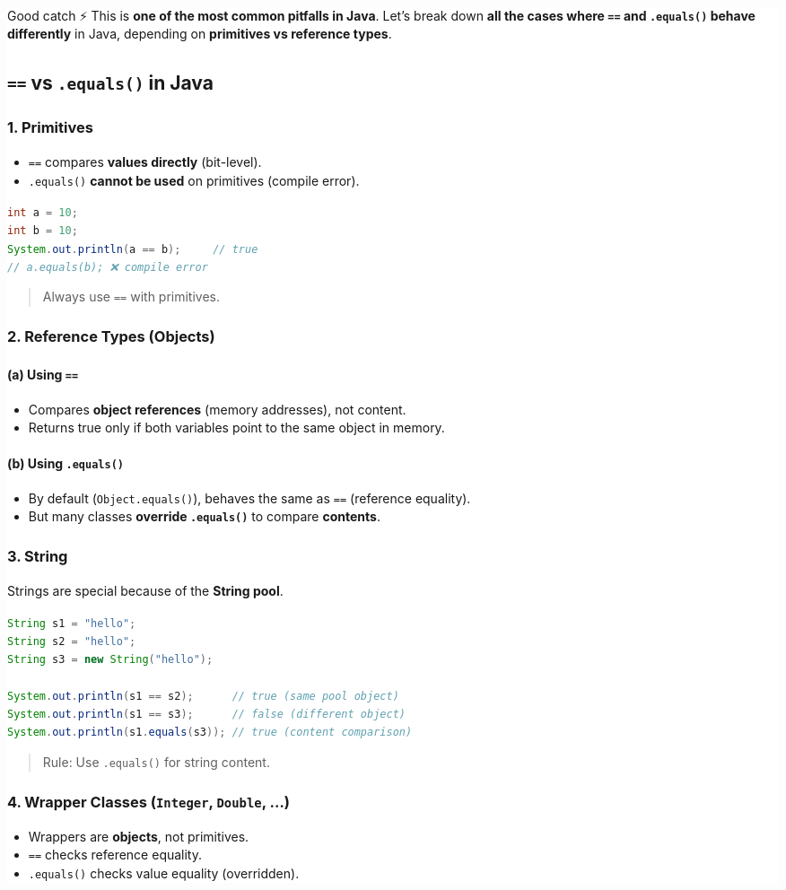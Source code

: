 
Good catch ⚡ This is **one of the most common pitfalls in Java**. Let’s break down **all the cases where `==` and `.equals()` behave differently** in Java, depending on **primitives vs reference types**.

## `==` vs `.equals()` in Java

### 1. **Primitives**

* `==` compares **values directly** (bit-level).
* `.equals()` **cannot be used** on primitives (compile error).

```java
int a = 10;
int b = 10;
System.out.println(a == b);     // true
// a.equals(b); ❌ compile error
```

> Always use `==` with primitives.

### 2. **Reference Types (Objects)**

#### (a) Using `==`

* Compares **object references** (memory addresses), not content.
* Returns true only if both variables point to the same object in memory.

#### (b) Using `.equals()`

* By default (`Object.equals()`), behaves the same as `==` (reference equality).
* But many classes **override `.equals()`** to compare **contents**.

### 3. **String**

Strings are special because of the **String pool**.

```java
String s1 = "hello";
String s2 = "hello";
String s3 = new String("hello");

System.out.println(s1 == s2);      // true (same pool object)
System.out.println(s1 == s3);      // false (different object)
System.out.println(s1.equals(s3)); // true (content comparison)
```

> Rule: Use `.equals()` for string content.

### 4. **Wrapper Classes (`Integer`, `Double`, …)**

* Wrappers are **objects**, not primitives.
* `==` checks reference equality.
* `.equals()` checks value equality (overridden).
